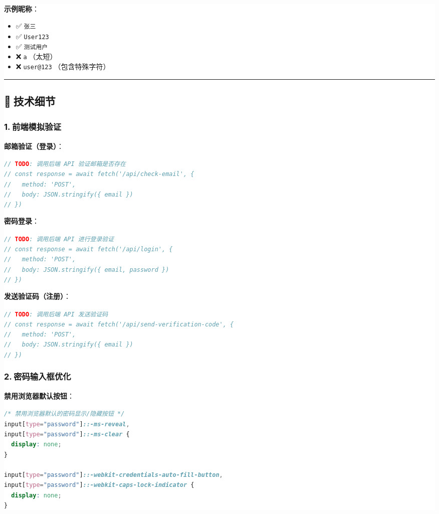 **示例昵称**：
- ✅ `张三`
- ✅ `User123`
- ✅ `测试用户`
- ❌ `a` （太短）
- ❌ `user@123` （包含特殊字符）

---

## 🔧 技术细节

### 1. 前端模拟验证

**邮箱验证（登录）**：
```typescript
// TODO: 调用后端 API 验证邮箱是否存在
// const response = await fetch('/api/check-email', { 
//   method: 'POST', 
//   body: JSON.stringify({ email }) 
// })
```

**密码登录**：
```typescript
// TODO: 调用后端 API 进行登录验证
// const response = await fetch('/api/login', { 
//   method: 'POST', 
//   body: JSON.stringify({ email, password }) 
// })
```

**发送验证码（注册）**：
```typescript
// TODO: 调用后端 API 发送验证码
// const response = await fetch('/api/send-verification-code', { 
//   method: 'POST', 
//   body: JSON.stringify({ email }) 
// })
```

### 2. 密码输入框优化

**禁用浏览器默认按钮**：
```css
/* 禁用浏览器默认的密码显示/隐藏按钮 */
input[type="password"]::-ms-reveal,
input[type="password"]::-ms-clear {
  display: none;
}

input[type="password"]::-webkit-credentials-auto-fill-button,
input[type="password"]::-webkit-caps-lock-indicator {
  display: none;
}
```
